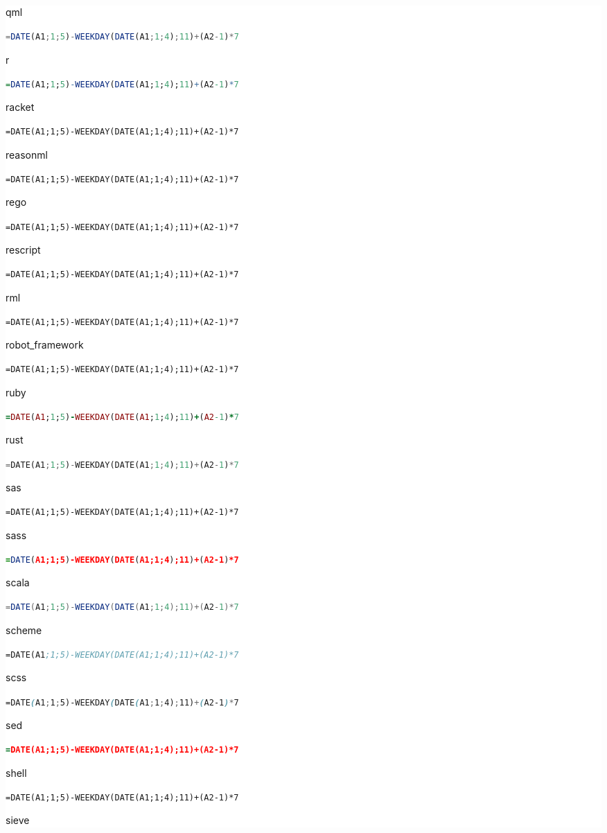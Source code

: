 ```q
```
qml
```qml
=DATE(A1;1;5)-WEEKDAY(DATE(A1;1;4);11)+(A2-1)*7
```
r
```r
=DATE(A1;1;5)-WEEKDAY(DATE(A1;1;4);11)+(A2-1)*7
```
racket
```racket
=DATE(A1;1;5)-WEEKDAY(DATE(A1;1;4);11)+(A2-1)*7
```
reasonml
```reasonml
=DATE(A1;1;5)-WEEKDAY(DATE(A1;1;4);11)+(A2-1)*7
```
rego
```rego
=DATE(A1;1;5)-WEEKDAY(DATE(A1;1;4);11)+(A2-1)*7
```
rescript
```rescript
=DATE(A1;1;5)-WEEKDAY(DATE(A1;1;4);11)+(A2-1)*7
```
rml
```rml
=DATE(A1;1;5)-WEEKDAY(DATE(A1;1;4);11)+(A2-1)*7
```
robot_framework
```robot_framework
=DATE(A1;1;5)-WEEKDAY(DATE(A1;1;4);11)+(A2-1)*7
```
ruby
```ruby
=DATE(A1;1;5)-WEEKDAY(DATE(A1;1;4);11)+(A2-1)*7
```
rust
```rust
=DATE(A1;1;5)-WEEKDAY(DATE(A1;1;4);11)+(A2-1)*7
```
sas
```sas
=DATE(A1;1;5)-WEEKDAY(DATE(A1;1;4);11)+(A2-1)*7
```
sass
```sass
=DATE(A1;1;5)-WEEKDAY(DATE(A1;1;4);11)+(A2-1)*7
```
scala
```scala
=DATE(A1;1;5)-WEEKDAY(DATE(A1;1;4);11)+(A2-1)*7
```
scheme
```scheme
=DATE(A1;1;5)-WEEKDAY(DATE(A1;1;4);11)+(A2-1)*7
```
scss
```scss
=DATE(A1;1;5)-WEEKDAY(DATE(A1;1;4);11)+(A2-1)*7
```
sed
```sed
=DATE(A1;1;5)-WEEKDAY(DATE(A1;1;4);11)+(A2-1)*7
```
shell
```shell
=DATE(A1;1;5)-WEEKDAY(DATE(A1;1;4);11)+(A2-1)*7
```
sieve